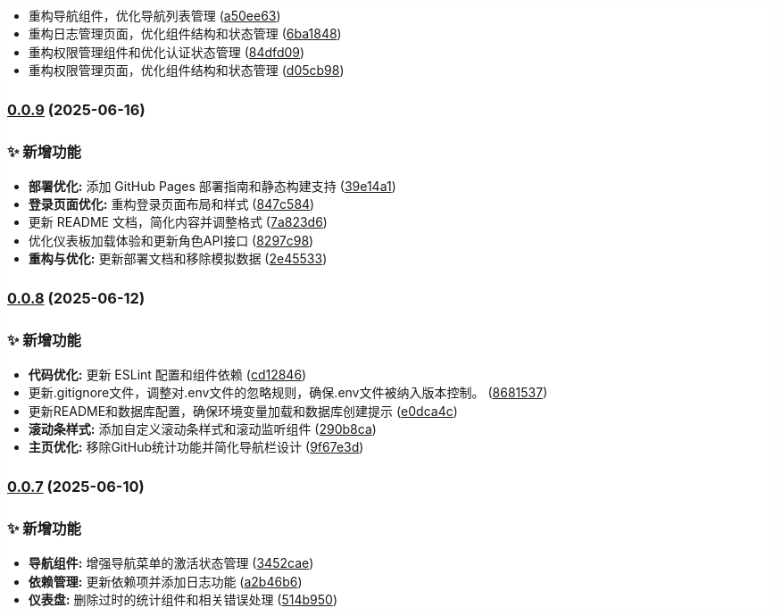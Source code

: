 * 重构导航组件，优化导航列表管理 ([a50ee63](https://github.com/guizimo/n-admin/commit/a50ee6331d8f721c0af7b0947837dbbb13a7ada8))
* 重构日志管理页面，优化组件结构和状态管理 ([6ba1848](https://github.com/guizimo/n-admin/commit/6ba1848b7703c8292021d0a09c6f96ca0bd01a97))
* 重构权限管理组件和优化认证状态管理 ([84dfd09](https://github.com/guizimo/n-admin/commit/84dfd094c4dbd9a28e1b5f1c5ff93708d5d24a74))
* 重构权限管理页面，优化组件结构和状态管理 ([d05cb98](https://github.com/guizimo/n-admin/commit/d05cb986b68ecd15b22642d958a014df9dfe3c45))

### [0.0.9](https://github.com/guizimo/n-admin/compare/v0.0.8...v0.0.9) (2025-06-16)


### ✨ 新增功能

* **部署优化:** 添加 GitHub Pages 部署指南和静态构建支持 ([39e14a1](https://github.com/guizimo/n-admin/commit/39e14a1cabf3495a91d82b0e5b9054a5a1d6715f))
* **登录页面优化:** 重构登录页面布局和样式 ([847c584](https://github.com/guizimo/n-admin/commit/847c5841865f8e8debcbad6faea2093e5a30f5d0))
* 更新 README 文档，简化内容并调整格式 ([7a823d6](https://github.com/guizimo/n-admin/commit/7a823d6da92da3e898adb1f528bdda9c2f195593))
* 优化仪表板加载体验和更新角色API接口 ([8297c98](https://github.com/guizimo/n-admin/commit/8297c98605cf6bd00c2d27bc7a55dc3ff3a7591a))
* **重构与优化:** 更新部署文档和移除模拟数据 ([2e45533](https://github.com/guizimo/n-admin/commit/2e4553355941f04c564c0c091667ddf3e04012e2))

### [0.0.8](https://github.com/guizimo/n-admin/compare/v0.0.7...v0.0.8) (2025-06-12)


### ✨ 新增功能

* **代码优化:** 更新 ESLint 配置和组件依赖 ([cd12846](https://github.com/guizimo/n-admin/commit/cd128465656a7491c40320eea8bd66a73557c7b5))
* 更新.gitignore文件，调整对.env文件的忽略规则，确保.env文件被纳入版本控制。 ([8681537](https://github.com/guizimo/n-admin/commit/86815370dbf900b73a25d8aa5c175a807f6d544b))
* 更新README和数据库配置，确保环境变量加载和数据库创建提示 ([e0dca4c](https://github.com/guizimo/n-admin/commit/e0dca4c8a7fb1a3b98b89e902cf3723bf3ff29e0))
* **滚动条样式:** 添加自定义滚动条样式和滚动监听组件 ([290b8ca](https://github.com/guizimo/n-admin/commit/290b8ca0c272c80f532108e33099974e51893b05))
* **主页优化:** 移除GitHub统计功能并简化导航栏设计 ([9f67e3d](https://github.com/guizimo/n-admin/commit/9f67e3dd800b7cf22edffc912efdd8d7df04d001))

### [0.0.7](https://github.com/guizimo/n-admin/compare/v0.0.6...v0.0.7) (2025-06-10)


### ✨ 新增功能

* **导航组件:** 增强导航菜单的激活状态管理 ([3452cae](https://github.com/guizimo/n-admin/commit/3452cae67f749a0da9b7c13b7ccb2f738f51c242))
* **依赖管理:** 更新依赖项并添加日志功能 ([a2b46b6](https://github.com/guizimo/n-admin/commit/a2b46b64fa5f936f1a3d6a2cbc07370b6afce084))
* **仪表盘:** 删除过时的统计组件和相关错误处理 ([514b950](https://github.com/guizimo/n-admin/commit/514b950c527447c8b7f03211f76d742c2f79c93f))
